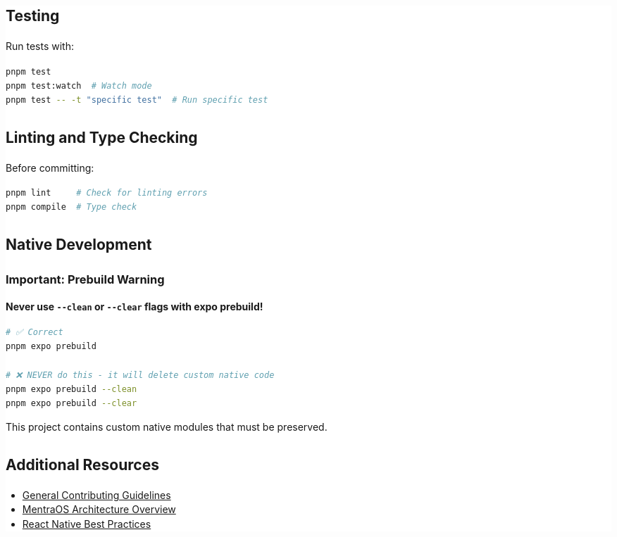 ## Testing

Run tests with:
```bash
pnpm test
pnpm test:watch  # Watch mode
pnpm test -- -t "specific test"  # Run specific test
```

## Linting and Type Checking

Before committing:
```bash
pnpm lint     # Check for linting errors
pnpm compile  # Type check
```

## Native Development

### Important: Prebuild Warning

**Never use `--clean` or `--clear` flags with expo prebuild!**

```bash
# ✅ Correct
pnpm expo prebuild

# ❌ NEVER do this - it will delete custom native code
pnpm expo prebuild --clean
pnpm expo prebuild --clear
```

This project contains custom native modules that must be preserved.

## Additional Resources

- [General Contributing Guidelines](/contributing)
- [MentraOS Architecture Overview](/core-concepts)
- [React Native Best Practices](https://reactnative.dev/docs/performance)